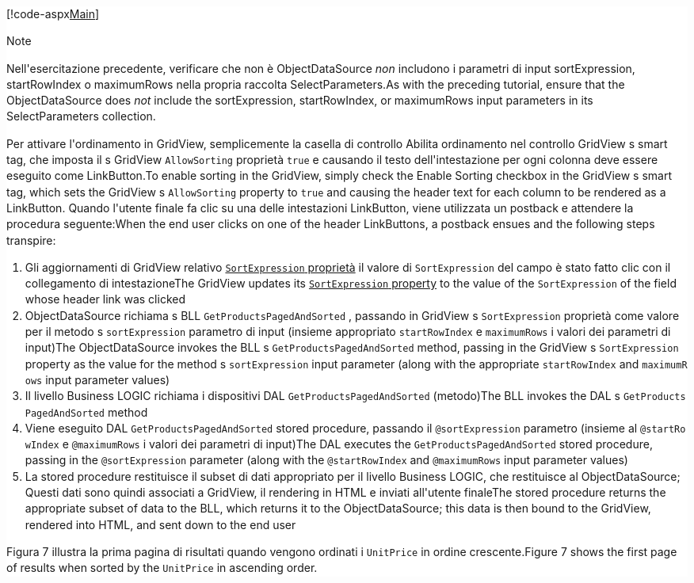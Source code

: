 [!code-aspx[Main](sorting-custom-paged-data-vb/samples/sample5.aspx)]

> [!NOTE]
> <span data-ttu-id="955fe-196">Nell'esercitazione precedente, verificare che non è ObjectDataSource *non* includono i parametri di input sortExpression, startRowIndex o maximumRows nella propria raccolta SelectParameters.</span><span class="sxs-lookup"><span data-stu-id="955fe-196">As with the preceding tutorial, ensure that the ObjectDataSource does *not* include the sortExpression, startRowIndex, or maximumRows input parameters in its SelectParameters collection.</span></span>


<span data-ttu-id="955fe-197">Per attivare l'ordinamento in GridView, semplicemente la casella di controllo Abilita ordinamento nel controllo GridView s smart tag, che imposta il s GridView `AllowSorting` proprietà `true` e causando il testo dell'intestazione per ogni colonna deve essere eseguito come LinkButton.</span><span class="sxs-lookup"><span data-stu-id="955fe-197">To enable sorting in the GridView, simply check the Enable Sorting checkbox in the GridView s smart tag, which sets the GridView s `AllowSorting` property to `true` and causing the header text for each column to be rendered as a LinkButton.</span></span> <span data-ttu-id="955fe-198">Quando l'utente finale fa clic su una delle intestazioni LinkButton, viene utilizzata un postback e attendere la procedura seguente:</span><span class="sxs-lookup"><span data-stu-id="955fe-198">When the end user clicks on one of the header LinkButtons, a postback ensues and the following steps transpire:</span></span>

1. <span data-ttu-id="955fe-199">Gli aggiornamenti di GridView relativo [ `SortExpression` proprietà](https://msdn.microsoft.com/library/system.web.ui.webcontrols.gridview.sortexpression.aspx) il valore di `SortExpression` del campo è stato fatto clic con il collegamento di intestazione</span><span class="sxs-lookup"><span data-stu-id="955fe-199">The GridView updates its [`SortExpression` property](https://msdn.microsoft.com/library/system.web.ui.webcontrols.gridview.sortexpression.aspx) to the value of the `SortExpression` of the field whose header link was clicked</span></span>
2. <span data-ttu-id="955fe-200">ObjectDataSource richiama s BLL `GetProductsPagedAndSorted` , passando in GridView s `SortExpression` proprietà come valore per il metodo s `sortExpression` parametro di input (insieme appropriato `startRowIndex` e `maximumRows` i valori dei parametri di input)</span><span class="sxs-lookup"><span data-stu-id="955fe-200">The ObjectDataSource invokes the BLL s `GetProductsPagedAndSorted` method, passing in the GridView s `SortExpression` property as the value for the method s `sortExpression` input parameter (along with the appropriate `startRowIndex` and `maximumRows` input parameter values)</span></span>
3. <span data-ttu-id="955fe-201">Il livello Business LOGIC richiama i dispositivi DAL `GetProductsPagedAndSorted` (metodo)</span><span class="sxs-lookup"><span data-stu-id="955fe-201">The BLL invokes the DAL s `GetProductsPagedAndSorted` method</span></span>
4. <span data-ttu-id="955fe-202">Viene eseguito DAL `GetProductsPagedAndSorted` stored procedure, passando il `@sortExpression` parametro (insieme al `@startRowIndex` e `@maximumRows` i valori dei parametri di input)</span><span class="sxs-lookup"><span data-stu-id="955fe-202">The DAL executes the `GetProductsPagedAndSorted` stored procedure, passing in the `@sortExpression` parameter (along with the `@startRowIndex` and `@maximumRows` input parameter values)</span></span>
5. <span data-ttu-id="955fe-203">La stored procedure restituisce il subset di dati appropriato per il livello Business LOGIC, che restituisce al ObjectDataSource; Questi dati sono quindi associati a GridView, il rendering in HTML e inviati all'utente finale</span><span class="sxs-lookup"><span data-stu-id="955fe-203">The stored procedure returns the appropriate subset of data to the BLL, which returns it to the ObjectDataSource; this data is then bound to the GridView, rendered into HTML, and sent down to the end user</span></span>

<span data-ttu-id="955fe-204">Figura 7 illustra la prima pagina di risultati quando vengono ordinati i `UnitPrice` in ordine crescente.</span><span class="sxs-lookup"><span data-stu-id="955fe-204">Figure 7 shows the first page of results when sorted by the `UnitPrice` in ascending order.</span></span>
